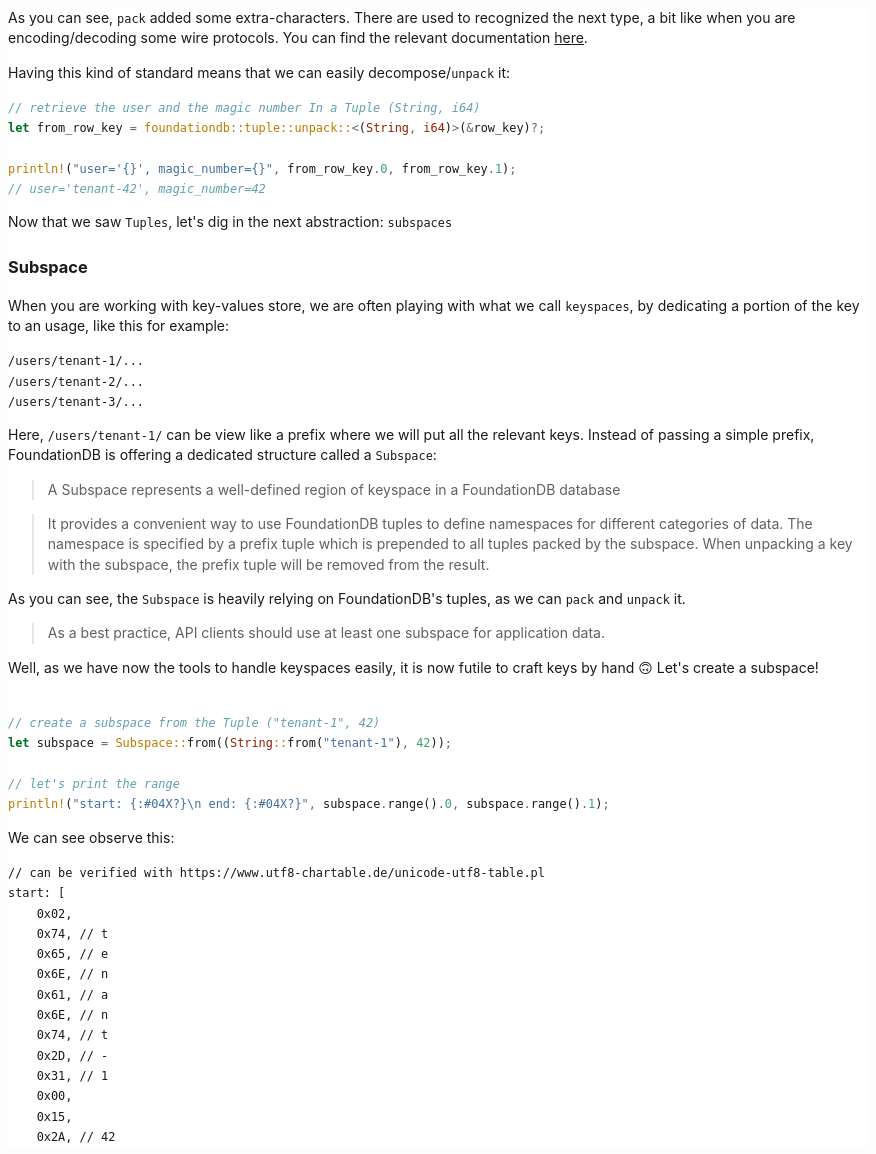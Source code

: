 As you can see, `pack` added some extra-characters. There are used to recognized the next type, a bit like when you are encoding/decoding some wire protocols. You can find the relevant documentation [here](https://github.com/apple/foundationdb/blob/master/design/tuple.md).

Having this kind of standard means that we can easily decompose/`unpack` it:

```rust
// retrieve the user and the magic number In a Tuple (String, i64)
let from_row_key = foundationdb::tuple::unpack::<(String, i64)>(&row_key)?;

println!("user='{}', magic_number={}", from_row_key.0, from_row_key.1);
// user='tenant-42', magic_number=42
```

Now that we saw `Tuples`, let's dig in the next abstraction: `subspaces`

### Subspace

When you are working with key-values store, we are often playing with what we call `keyspaces`, by dedicating a portion of the key to an usage, like this for example:

```text
/users/tenant-1/...
/users/tenant-2/...
/users/tenant-3/...
```

Here, `/users/tenant-1/` can be view like a prefix where we will put all the relevant keys. Instead of passing a simple prefix, FoundationDB is offering a dedicated structure called a `Subspace`:

> A Subspace represents a well-defined region of keyspace in a FoundationDB database

> It provides a convenient way to use FoundationDB tuples to define namespaces for different categories of data. The namespace is specified by a prefix tuple which is prepended to all tuples packed by the subspace. When unpacking a key with the subspace, the prefix tuple will be removed from the result.

As you can see, the `Subspace` is heavily relying on FoundationDB's tuples, as we can `pack` and `unpack` it.

> As a best practice, API clients should use at least one subspace for application data.

Well, as we have now the tools to handle keyspaces easily, it is now futile to craft keys by hand 🙃 Let's create a subspace!

```rust

// create a subspace from the Tuple ("tenant-1", 42)
let subspace = Subspace::from((String::from("tenant-1"), 42));

// let's print the range
println!("start: {:#04X?}\n end: {:#04X?}", subspace.range().0, subspace.range().1);
```

We can see observe this:

```log
// can be verified with https://www.utf8-chartable.de/unicode-utf8-table.pl
start: [
    0x02,
    0x74, // t
    0x65, // e 
    0x6E, // n
    0x61, // a
    0x6E, // n
    0x74, // t
    0x2D, // -
    0x31, // 1
    0x00, 
    0x15,
    0x2A, // 42
```
